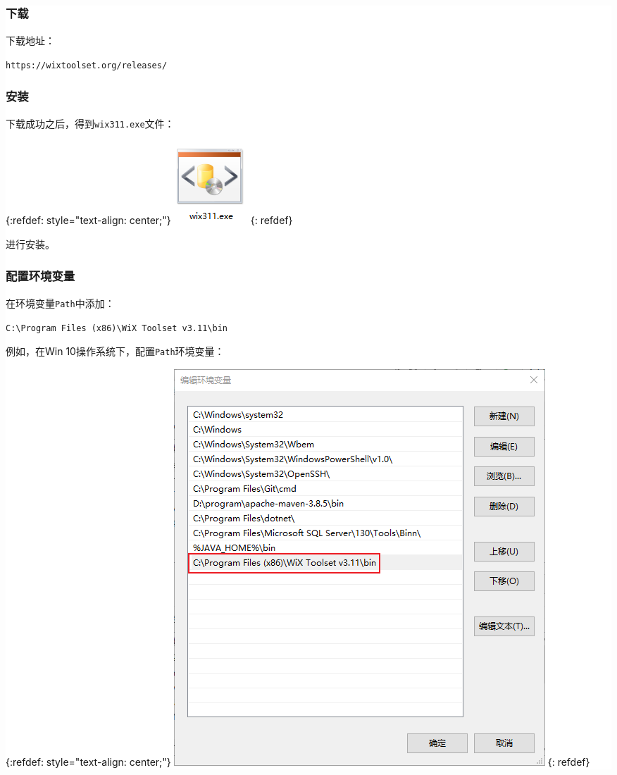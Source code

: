 ### 下载

下载地址：

```text
https://wixtoolset.org/releases/
```

### 安装

下载成功之后，得到`wix311.exe`文件：

{:refdef: style="text-align: center;"}
![wix311.exe](/assets/image/pipeline/wix-311-exe.png)
{: refdef}

进行安装。

### 配置环境变量

在环境变量`Path`中添加：

```text
C:\Program Files (x86)\WiX Toolset v3.11\bin
```

例如，在Win 10操作系统下，配置`Path`环境变量：

{:refdef: style="text-align: center;"}
![wix311.exe](/assets/image/pipeline/win10-env-path-add-wix-toolset.png)
{: refdef}

